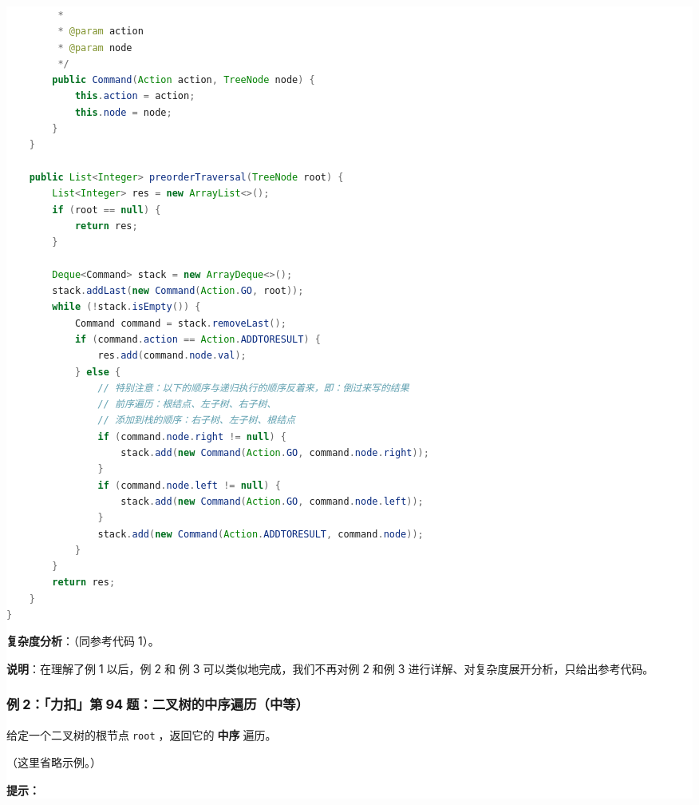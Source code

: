 ```Java []
         *
         * @param action
         * @param node
         */
        public Command(Action action, TreeNode node) {
            this.action = action;
            this.node = node;
        }
    }

    public List<Integer> preorderTraversal(TreeNode root) {
        List<Integer> res = new ArrayList<>();
        if (root == null) {
            return res;
        }

        Deque<Command> stack = new ArrayDeque<>();
        stack.addLast(new Command(Action.GO, root));
        while (!stack.isEmpty()) {
            Command command = stack.removeLast();
            if (command.action == Action.ADDTORESULT) {
                res.add(command.node.val);
            } else {
                // 特别注意：以下的顺序与递归执行的顺序反着来，即：倒过来写的结果
                // 前序遍历：根结点、左子树、右子树、
                // 添加到栈的顺序：右子树、左子树、根结点
                if (command.node.right != null) {
                    stack.add(new Command(Action.GO, command.node.right));
                }
                if (command.node.left != null) {
                    stack.add(new Command(Action.GO, command.node.left));
                }
                stack.add(new Command(Action.ADDTORESULT, command.node));
            }
        }
        return res;
    }
}
```

**复杂度分析**：（同参考代码 1）。

**说明**：在理解了例 1 以后，例 2 和 例 3 可以类似地完成，我们不再对例 2 和例 3 进行详解、对复杂度展开分析，只给出参考代码。


### 例 2：「力扣」第 94 题：二叉树的中序遍历（中等）

给定一个二叉树的根节点 `root` ，返回它的 **中序** 遍历。

（这里省略示例。）

**提示：**
